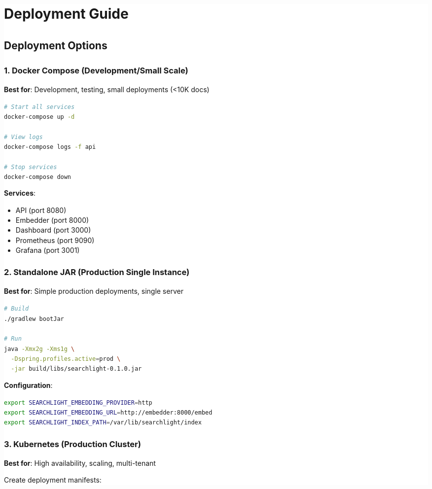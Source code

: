 # Deployment Guide

## Deployment Options

### 1. Docker Compose (Development/Small Scale)

**Best for**: Development, testing, small deployments (<10K docs)

```bash
# Start all services
docker-compose up -d

# View logs
docker-compose logs -f api

# Stop services
docker-compose down
```

**Services**:
- API (port 8080)
- Embedder (port 8000)
- Dashboard (port 3000)
- Prometheus (port 9090)
- Grafana (port 3001)

### 2. Standalone JAR (Production Single Instance)

**Best for**: Simple production deployments, single server

```bash
# Build
./gradlew bootJar

# Run
java -Xmx2g -Xms1g \
  -Dspring.profiles.active=prod \
  -jar build/libs/searchlight-0.1.0.jar
```

**Configuration**:
```bash
export SEARCHLIGHT_EMBEDDING_PROVIDER=http
export SEARCHLIGHT_EMBEDDING_URL=http://embedder:8000/embed
export SEARCHLIGHT_INDEX_PATH=/var/lib/searchlight/index
```

### 3. Kubernetes (Production Cluster)

**Best for**: High availability, scaling, multi-tenant

Create deployment manifests:
